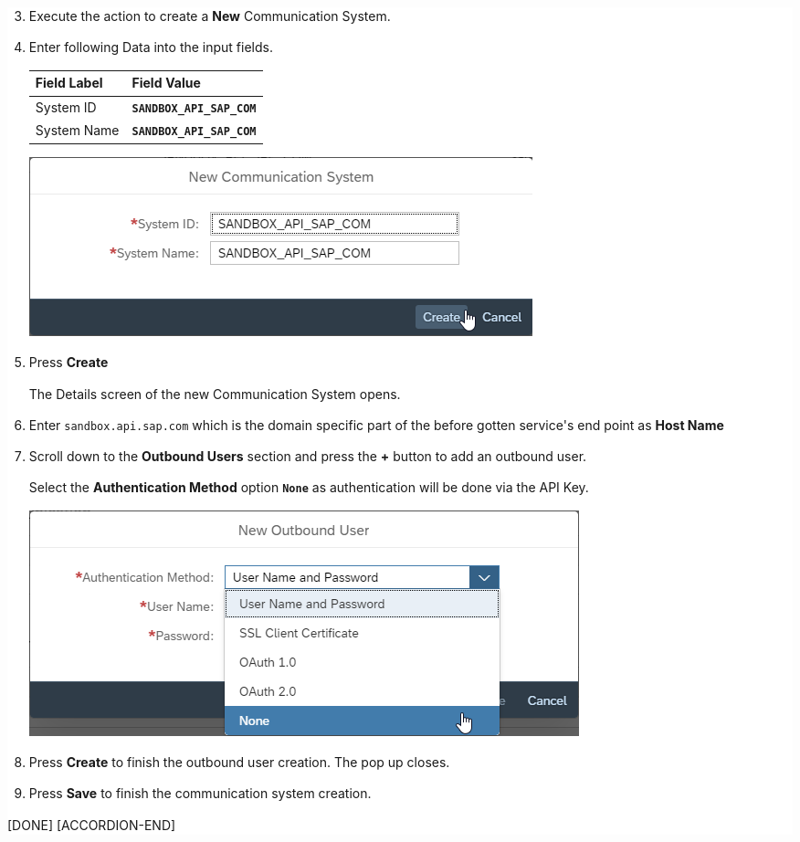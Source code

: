 3. Execute the action to create a **New** Communication System.

4. Enter following Data into the input fields.

    | Field Label | Field Value |
    | :------------- | :--------------------------- |
    | System ID | **`SANDBOX_API_SAP_COM`** |
    | System Name | **`SANDBOX_API_SAP_COM`** |

    ![Pop Up to create New Communication System](CS_NewPopUp.png)

5. Press **Create**

    The Details screen of the new Communication System opens.

6. Enter `sandbox.api.sap.com` which is the domain specific part of the before gotten service's end point as **Host Name**

7. Scroll down to the **Outbound Users** section and  press the **+** button to add an outbound user.

    Select the **Authentication Method** option **`None`** as authentication will be done via the API Key.

    ![Pop Up to create New Outbound](CS_OutboundUserPopUp.png)

8. Press **Create** to finish the outbound user creation. The pop up closes.

9. Press **Save** to finish the communication system creation.

[DONE]
[ACCORDION-END]
